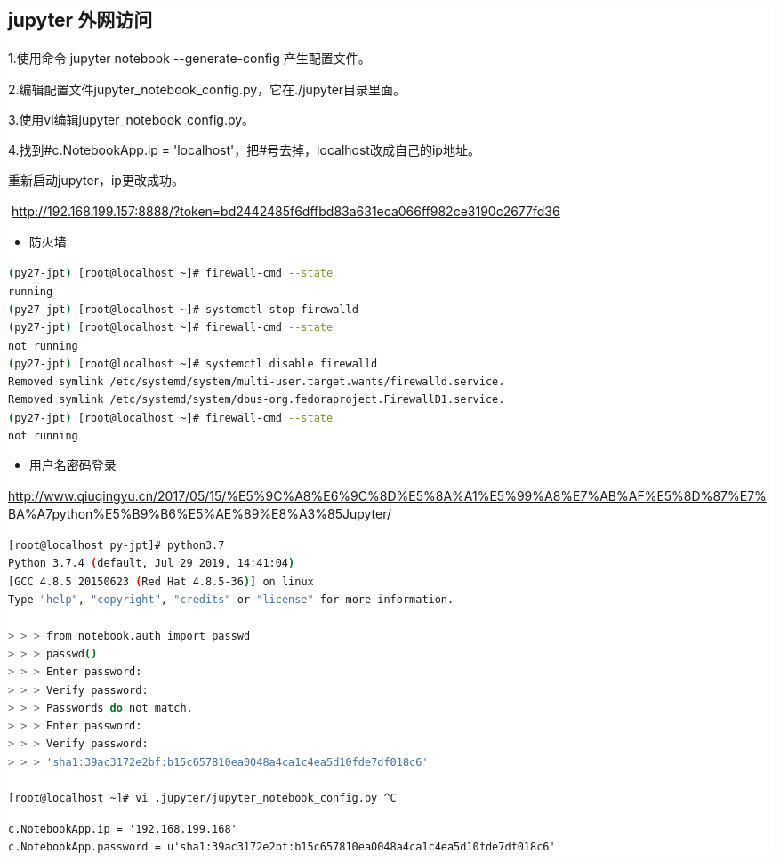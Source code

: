 ## jupyter 外网访问

1.使用命令 jupyter notebook --generate-config 产生配置文件。

2.编辑配置文件jupyter_notebook_config.py，它在./jupyter目录里面。

3.使用vi编辑jupyter_notebook_config.py。

4.找到#c.NotebookApp.ip = 'localhost'，把#号去掉，localhost改成自己的ip地址。

重新启动jupyter，ip更改成功。

​        http://192.168.199.157:8888/?token=bd2442485f6dffbd83a631eca066ff982ce3190c2677fd36

* 防火墙

```bash
(py27-jpt) [root@localhost ~]# firewall-cmd --state
running
(py27-jpt) [root@localhost ~]# systemctl stop firewalld
(py27-jpt) [root@localhost ~]# firewall-cmd --state
not running
(py27-jpt) [root@localhost ~]# systemctl disable firewalld
Removed symlink /etc/systemd/system/multi-user.target.wants/firewalld.service.
Removed symlink /etc/systemd/system/dbus-org.fedoraproject.FirewallD1.service.
(py27-jpt) [root@localhost ~]# firewall-cmd --state
not running
```



* 用户名密码登录

http://www.qiuqingyu.cn/2017/05/15/%E5%9C%A8%E6%9C%8D%E5%8A%A1%E5%99%A8%E7%AB%AF%E5%8D%87%E7%BA%A7python%E5%B9%B6%E5%AE%89%E8%A3%85Jupyter/

```bash
[root@localhost py-jpt]# python3.7
Python 3.7.4 (default, Jul 29 2019, 14:41:04)
[GCC 4.8.5 20150623 (Red Hat 4.8.5-36)] on linux
Type "help", "copyright", "credits" or "license" for more information.

> > > from notebook.auth import passwd
> > > passwd()
> > > Enter password:
> > > Verify password:
> > > Passwords do not match.
> > > Enter password:
> > > Verify password:
> > > 'sha1:39ac3172e2bf:b15c657810ea0048a4ca1c4ea5d10fde7df018c6'

[root@localhost ~]# vi .jupyter/jupyter_notebook_config.py ^C

```

```
c.NotebookApp.ip = '192.168.199.168'
c.NotebookApp.password = u'sha1:39ac3172e2bf:b15c657810ea0048a4ca1c4ea5d10fde7df018c6'

```
